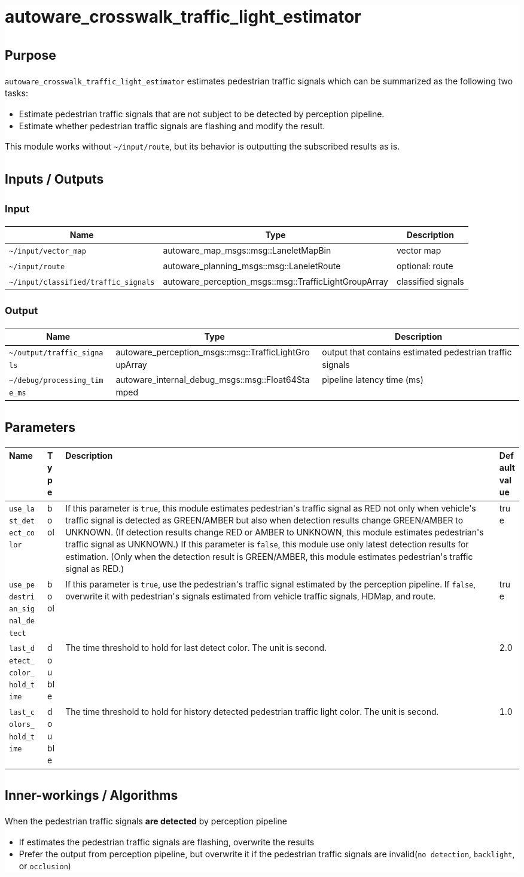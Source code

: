 # autoware_crosswalk_traffic_light_estimator

## Purpose

`autoware_crosswalk_traffic_light_estimator` estimates pedestrian traffic signals which can be summarized as the following two tasks:

- Estimate pedestrian traffic signals that are not subject to be detected by perception pipeline.
- Estimate whether pedestrian traffic signals are flashing and modify the result.

This module works without `~/input/route`, but its behavior is outputting the subscribed results as is.

## Inputs / Outputs

### Input

| Name                                 | Type                                                  | Description        |
| ------------------------------------ | ----------------------------------------------------- | ------------------ |
| `~/input/vector_map`                 | autoware_map_msgs::msg::LaneletMapBin                 | vector map         |
| `~/input/route`                      | autoware_planning_msgs::msg::LaneletRoute             | optional: route    |
| `~/input/classified/traffic_signals` | autoware_perception_msgs::msg::TrafficLightGroupArray | classified signals |

### Output

| Name                         | Type                                                  | Description                                               |
| ---------------------------- | ----------------------------------------------------- | --------------------------------------------------------- |
| `~/output/traffic_signals`   | autoware_perception_msgs::msg::TrafficLightGroupArray | output that contains estimated pedestrian traffic signals |
| `~/debug/processing_time_ms` | autoware_internal_debug_msgs::msg::Float64Stamped     | pipeline latency time (ms)                                |

## Parameters

| Name                           | Type   | Description                                                                                                                                                                                                                                                                                                                                                                                                                                                                                                                                        | Default value |
| :----------------------------- | :----- | :------------------------------------------------------------------------------------------------------------------------------------------------------------------------------------------------------------------------------------------------------------------------------------------------------------------------------------------------------------------------------------------------------------------------------------------------------------------------------------------------------------------------------------------------- | :------------ |
| `use_last_detect_color`        | bool   | If this parameter is `true`, this module estimates pedestrian's traffic signal as RED not only when vehicle's traffic signal is detected as GREEN/AMBER but also when detection results change GREEN/AMBER to UNKNOWN. (If detection results change RED or AMBER to UNKNOWN, this module estimates pedestrian's traffic signal as UNKNOWN.) If this parameter is `false`, this module use only latest detection results for estimation. (Only when the detection result is GREEN/AMBER, this module estimates pedestrian's traffic signal as RED.) | true          |
| `use_pedestrian_signal_detect` | bool   | If this parameter is `true`, use the pedestrian's traffic signal estimated by the perception pipeline. If `false`, overwrite it with pedestrian's signals estimated from vehicle traffic signals, HDMap, and route.                                                                                                                                                                                                                                                                                                                                | true          |
| `last_detect_color_hold_time`  | double | The time threshold to hold for last detect color. The unit is second.                                                                                                                                                                                                                                                                                                                                                                                                                                                                              | 2.0           |
| `last_colors_hold_time`        | double | The time threshold to hold for history detected pedestrian traffic light color. The unit is second.                                                                                                                                                                                                                                                                                                                                                                                                                                                | 1.0           |

## Inner-workings / Algorithms

When the pedestrian traffic signals **are detected** by perception pipeline

- If estimates the pedestrian traffic signals are flashing, overwrite the results
- Prefer the output from perception pipeline, but overwrite it if the pedestrian traffic signals are invalid(`no detection`, `backlight`, or `occlusion`)
